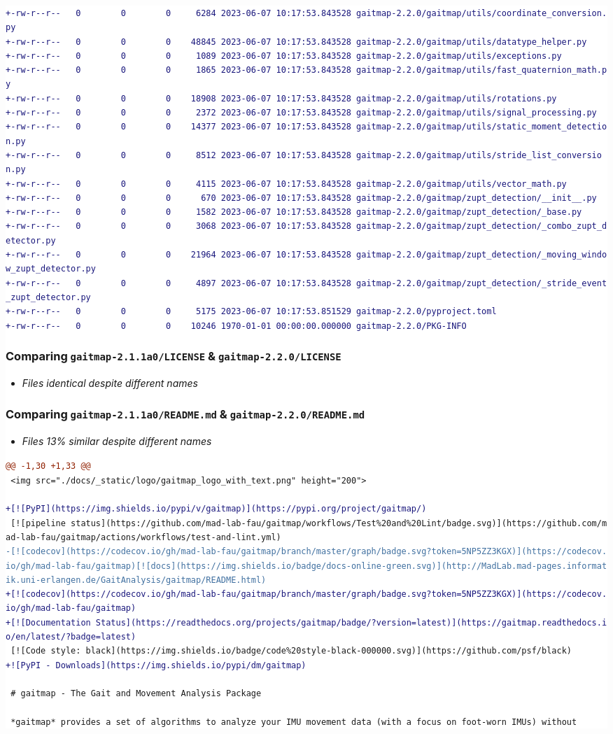 ```diff
+-rw-r--r--   0        0        0     6284 2023-06-07 10:17:53.843528 gaitmap-2.2.0/gaitmap/utils/coordinate_conversion.py
+-rw-r--r--   0        0        0    48845 2023-06-07 10:17:53.843528 gaitmap-2.2.0/gaitmap/utils/datatype_helper.py
+-rw-r--r--   0        0        0     1089 2023-06-07 10:17:53.843528 gaitmap-2.2.0/gaitmap/utils/exceptions.py
+-rw-r--r--   0        0        0     1865 2023-06-07 10:17:53.843528 gaitmap-2.2.0/gaitmap/utils/fast_quaternion_math.py
+-rw-r--r--   0        0        0    18908 2023-06-07 10:17:53.843528 gaitmap-2.2.0/gaitmap/utils/rotations.py
+-rw-r--r--   0        0        0     2372 2023-06-07 10:17:53.843528 gaitmap-2.2.0/gaitmap/utils/signal_processing.py
+-rw-r--r--   0        0        0    14377 2023-06-07 10:17:53.843528 gaitmap-2.2.0/gaitmap/utils/static_moment_detection.py
+-rw-r--r--   0        0        0     8512 2023-06-07 10:17:53.843528 gaitmap-2.2.0/gaitmap/utils/stride_list_conversion.py
+-rw-r--r--   0        0        0     4115 2023-06-07 10:17:53.843528 gaitmap-2.2.0/gaitmap/utils/vector_math.py
+-rw-r--r--   0        0        0      670 2023-06-07 10:17:53.843528 gaitmap-2.2.0/gaitmap/zupt_detection/__init__.py
+-rw-r--r--   0        0        0     1582 2023-06-07 10:17:53.843528 gaitmap-2.2.0/gaitmap/zupt_detection/_base.py
+-rw-r--r--   0        0        0     3068 2023-06-07 10:17:53.843528 gaitmap-2.2.0/gaitmap/zupt_detection/_combo_zupt_detector.py
+-rw-r--r--   0        0        0    21964 2023-06-07 10:17:53.843528 gaitmap-2.2.0/gaitmap/zupt_detection/_moving_window_zupt_detector.py
+-rw-r--r--   0        0        0     4897 2023-06-07 10:17:53.843528 gaitmap-2.2.0/gaitmap/zupt_detection/_stride_event_zupt_detector.py
+-rw-r--r--   0        0        0     5175 2023-06-07 10:17:53.851529 gaitmap-2.2.0/pyproject.toml
+-rw-r--r--   0        0        0    10246 1970-01-01 00:00:00.000000 gaitmap-2.2.0/PKG-INFO
```

### Comparing `gaitmap-2.1.1a0/LICENSE` & `gaitmap-2.2.0/LICENSE`

 * *Files identical despite different names*

### Comparing `gaitmap-2.1.1a0/README.md` & `gaitmap-2.2.0/README.md`

 * *Files 13% similar despite different names*

```diff
@@ -1,30 +1,33 @@
 <img src="./docs/_static/logo/gaitmap_logo_with_text.png" height="200">
 
+[![PyPI](https://img.shields.io/pypi/v/gaitmap)](https://pypi.org/project/gaitmap/)
 [![pipeline status](https://github.com/mad-lab-fau/gaitmap/workflows/Test%20and%20Lint/badge.svg)](https://github.com/mad-lab-fau/gaitmap/actions/workflows/test-and-lint.yml)
-[![codecov](https://codecov.io/gh/mad-lab-fau/gaitmap/branch/master/graph/badge.svg?token=5NP5ZZ3KGX)](https://codecov.io/gh/mad-lab-fau/gaitmap)[![docs](https://img.shields.io/badge/docs-online-green.svg)](http://MadLab.mad-pages.informatik.uni-erlangen.de/GaitAnalysis/gaitmap/README.html)
+[![codecov](https://codecov.io/gh/mad-lab-fau/gaitmap/branch/master/graph/badge.svg?token=5NP5ZZ3KGX)](https://codecov.io/gh/mad-lab-fau/gaitmap)
+[![Documentation Status](https://readthedocs.org/projects/gaitmap/badge/?version=latest)](https://gaitmap.readthedocs.io/en/latest/?badge=latest)
 [![Code style: black](https://img.shields.io/badge/code%20style-black-000000.svg)](https://github.com/psf/black)
+![PyPI - Downloads](https://img.shields.io/pypi/dm/gaitmap)
 
 # gaitmap - The Gait and Movement Analysis Package
 
 *gaitmap* provides a set of algorithms to analyze your IMU movement data (with a focus on foot-worn IMUs) without 
```